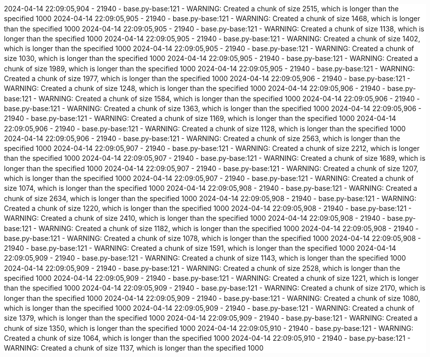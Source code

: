2024-04-14 22:09:05,904 - 21940 - base.py-base:121 - WARNING: Created a chunk of size 2515, which is longer than the specified 1000
2024-04-14 22:09:05,905 - 21940 - base.py-base:121 - WARNING: Created a chunk of size 1468, which is longer than the specified 1000
2024-04-14 22:09:05,905 - 21940 - base.py-base:121 - WARNING: Created a chunk of size 1138, which is longer than the specified 1000
2024-04-14 22:09:05,905 - 21940 - base.py-base:121 - WARNING: Created a chunk of size 1402, which is longer than the specified 1000
2024-04-14 22:09:05,905 - 21940 - base.py-base:121 - WARNING: Created a chunk of size 1030, which is longer than the specified 1000
2024-04-14 22:09:05,905 - 21940 - base.py-base:121 - WARNING: Created a chunk of size 1989, which is longer than the specified 1000
2024-04-14 22:09:05,905 - 21940 - base.py-base:121 - WARNING: Created a chunk of size 1977, which is longer than the specified 1000
2024-04-14 22:09:05,906 - 21940 - base.py-base:121 - WARNING: Created a chunk of size 1248, which is longer than the specified 1000
2024-04-14 22:09:05,906 - 21940 - base.py-base:121 - WARNING: Created a chunk of size 1584, which is longer than the specified 1000
2024-04-14 22:09:05,906 - 21940 - base.py-base:121 - WARNING: Created a chunk of size 1363, which is longer than the specified 1000
2024-04-14 22:09:05,906 - 21940 - base.py-base:121 - WARNING: Created a chunk of size 1169, which is longer than the specified 1000
2024-04-14 22:09:05,906 - 21940 - base.py-base:121 - WARNING: Created a chunk of size 1128, which is longer than the specified 1000
2024-04-14 22:09:05,906 - 21940 - base.py-base:121 - WARNING: Created a chunk of size 2563, which is longer than the specified 1000
2024-04-14 22:09:05,907 - 21940 - base.py-base:121 - WARNING: Created a chunk of size 2212, which is longer than the specified 1000
2024-04-14 22:09:05,907 - 21940 - base.py-base:121 - WARNING: Created a chunk of size 1689, which is longer than the specified 1000
2024-04-14 22:09:05,907 - 21940 - base.py-base:121 - WARNING: Created a chunk of size 1207, which is longer than the specified 1000
2024-04-14 22:09:05,907 - 21940 - base.py-base:121 - WARNING: Created a chunk of size 1074, which is longer than the specified 1000
2024-04-14 22:09:05,908 - 21940 - base.py-base:121 - WARNING: Created a chunk of size 2634, which is longer than the specified 1000
2024-04-14 22:09:05,908 - 21940 - base.py-base:121 - WARNING: Created a chunk of size 1220, which is longer than the specified 1000
2024-04-14 22:09:05,908 - 21940 - base.py-base:121 - WARNING: Created a chunk of size 2410, which is longer than the specified 1000
2024-04-14 22:09:05,908 - 21940 - base.py-base:121 - WARNING: Created a chunk of size 1182, which is longer than the specified 1000
2024-04-14 22:09:05,908 - 21940 - base.py-base:121 - WARNING: Created a chunk of size 1078, which is longer than the specified 1000
2024-04-14 22:09:05,908 - 21940 - base.py-base:121 - WARNING: Created a chunk of size 1591, which is longer than the specified 1000
2024-04-14 22:09:05,909 - 21940 - base.py-base:121 - WARNING: Created a chunk of size 1143, which is longer than the specified 1000
2024-04-14 22:09:05,909 - 21940 - base.py-base:121 - WARNING: Created a chunk of size 2528, which is longer than the specified 1000
2024-04-14 22:09:05,909 - 21940 - base.py-base:121 - WARNING: Created a chunk of size 1221, which is longer than the specified 1000
2024-04-14 22:09:05,909 - 21940 - base.py-base:121 - WARNING: Created a chunk of size 2170, which is longer than the specified 1000
2024-04-14 22:09:05,909 - 21940 - base.py-base:121 - WARNING: Created a chunk of size 1080, which is longer than the specified 1000
2024-04-14 22:09:05,909 - 21940 - base.py-base:121 - WARNING: Created a chunk of size 1379, which is longer than the specified 1000
2024-04-14 22:09:05,909 - 21940 - base.py-base:121 - WARNING: Created a chunk of size 1350, which is longer than the specified 1000
2024-04-14 22:09:05,910 - 21940 - base.py-base:121 - WARNING: Created a chunk of size 1064, which is longer than the specified 1000
2024-04-14 22:09:05,910 - 21940 - base.py-base:121 - WARNING: Created a chunk of size 1137, which is longer than the specified 1000